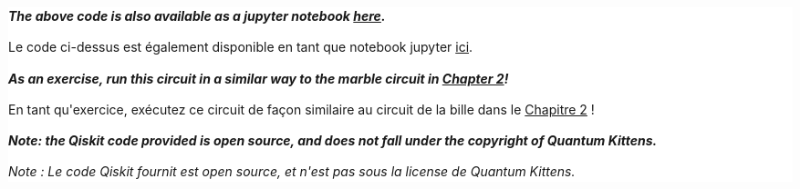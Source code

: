  ```python

```

___The above code is also available as a jupyter notebook [here](https://github.com/quantum-kittens/quantum-kittens.github.io/blob/main/jupyter_notebooks/QK_Chapter_3.ipynb).___

Le code ci-dessus est également disponible en tant que notebook jupyter [ici](https://github.com/quantum-kittens/quantum-kittens.github.io/blob/main/jupyter_notebooks/QK_Chapter_3.ipynb).

___As an exercise, run this circuit in a similar way to the marble circuit in [Chapter 2](https://quantum-kittens.github.io/posts/CHAPTER-2-Part-2-Qubits-Superposition-and-Measurements/)!___

En tant qu'exercice, exécutez ce circuit de façon similaire au circuit de la bille dans le [Chapitre 2](https://quantum-kittens.github.io/posts/CHAPTER-2-Part-2-Qubits-Superposition-and-Measurements/) !

___*Note: the Qiskit code provided is open source, and does not fall under the copyright of Quantum Kittens.*___

*Note : Le code Qiskit fournit est open source, et n'est pas sous la license de Quantum Kittens.*
